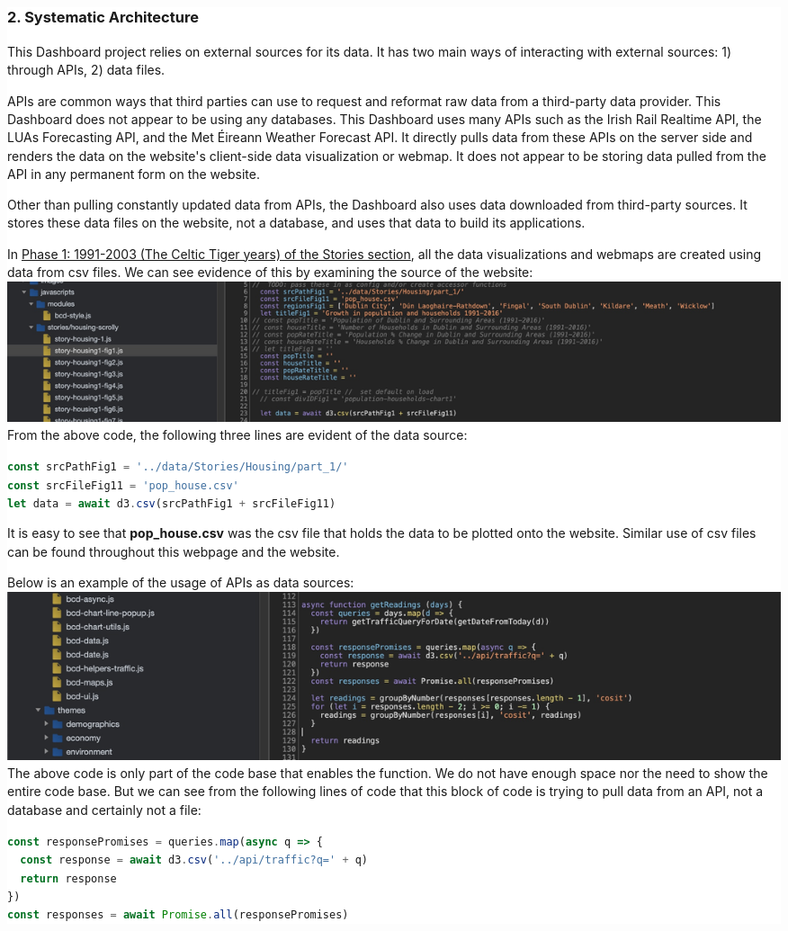 ### 2. Systematic Architecture
This Dashboard project relies on external sources for its data. It has two main ways of interacting with external sources: 1) through APIs, 2) data files.

APIs are common ways that third parties can use to request and reformat raw data from a third-party data provider. This Dashboard does not appear to be using any databases. This Dashboard uses many APIs such as the Irish Rail Realtime API, the LUAs Forecasting API, and the Met Éireann Weather Forecast API. It directly pulls data from these APIs on the server side and renders the data on the website's client-side data visualization or webmap. It does not appear to be storing data pulled from the API in any permanent form on the website.

Other than pulling constantly updated data from APIs, the Dashboard also uses data downloaded from third-party sources. It stores these data files on the website, not a database, and uses that data to build its applications.

In [Phase 1: 1991-2003 (The Celtic Tiger years) of the Stories section](https://www.dublindashboard.ie/stories/housing-crisis-phase-1), all the data visualizations and webmaps are created using data from csv files. We can see evidence of this by examining the source of the website:
![use_of_data](img/use_of_data.jpg)
From the above code, the following three lines are evident of the data source:
``` Javascript
const srcPathFig1 = '../data/Stories/Housing/part_1/'
const srcFileFig11 = 'pop_house.csv'
let data = await d3.csv(srcPathFig1 + srcFileFig11)
```
It is easy to see that **pop_house.csv** was the csv file that holds the data to be plotted onto the website. Similar use of csv files can be found throughout this webpage and the website.

Below is an example of the usage of APIs as data sources:
![api_usage](img/api_usage.jpg)
The above code is only part of the code base that enables the function. We do not have enough space nor the need to show the entire code base. But we can see from the following lines of code that this block of code is trying to pull data from an API, not a database and certainly not a file:
```Javascript
const responsePromises = queries.map(async q => {
  const response = await d3.csv('../api/traffic?q=' + q)
  return response
})
const responses = await Promise.all(responsePromises)
```
